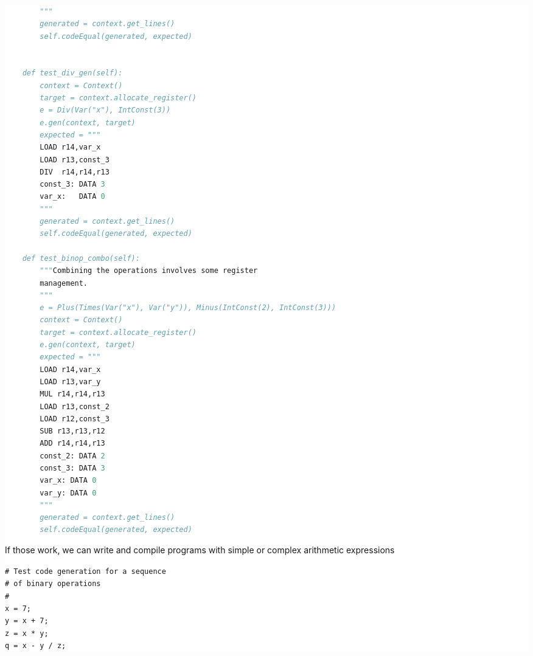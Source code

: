 ```python
        """
        generated = context.get_lines()
        self.codeEqual(generated, expected)


    def test_div_gen(self):
        context = Context()
        target = context.allocate_register()
        e = Div(Var("x"), IntConst(3))
        e.gen(context, target)
        expected = """
        LOAD r14,var_x
        LOAD r13,const_3
        DIV  r14,r14,r13
        const_3: DATA 3
        var_x:   DATA 0
        """
        generated = context.get_lines()
        self.codeEqual(generated, expected)

    def test_binop_combo(self):
        """Combining the operations involves some register
        management.
        """
        e = Plus(Times(Var("x"), Var("y")), Minus(IntConst(2), IntConst(3)))
        context = Context()
        target = context.allocate_register()
        e.gen(context, target)
        expected = """
        LOAD r14,var_x
        LOAD r13,var_y
        MUL r14,r14,r13
        LOAD r13,const_2
        LOAD r12,const_3
        SUB r13,r13,r12
        ADD r14,r14,r13
        const_2: DATA 2
        const_3: DATA 3
        var_x: DATA 0
        var_y: DATA 0
        """
        generated = context.get_lines()
        self.codeEqual(generated, expected)
```


If those work, we can write and compile programs with simple or 
complex arithmetic expressions

```
# Test code generation for a sequence
# of binary operations
#
x = 7;
y = x + 7;
z = x * y;
q = x - y / z;
```
